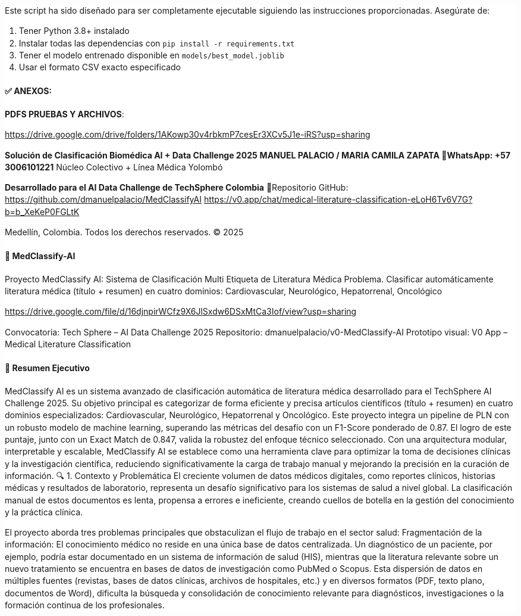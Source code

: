 Este script ha sido diseñado para ser completamente ejecutable siguiendo las instrucciones proporcionadas. Asegúrate de:

1. Tener Python 3.8+ instalado
2. Instalar todas las dependencias con `pip install -r requirements.txt`
3. Tener el modelo entrenado disponible en `models/best_model.joblib`
4. Usar el formato CSV exacto especificado

####  ✅ **ANEXOS**:
**PDFS PRUEBAS Y ARCHIVOS**:

https://drive.google.com/drive/folders/1AKowp30v4rbkmP7cesEr3XCv5J1e-iRS?usp=sharing 


**Solución de Clasificación Biomédica AI + Data Challenge 2025**
**MANUEL PALACIO / MARIA CAMILA ZAPATA 📱WhatsApp: +57 3006101221**
Núcleo Colectivo + Línea Médica Yolombó 

**Desarrollado para el AI Data Challenge de TechSphere Colombia**
📂Repositorio GitHub: https://github.com/dmanuelpalacio/MedClassifyAI 
https://v0.app/chat/medical-literature-classification-eLoH6Tv6V7G?b=b_XeKeP0FGLtK

Medellín, Colombia. Todos los derechos reservados.
© 2025


#### **🧠 MedClassify-AI**

Proyecto MedClassify AI: Sistema de Clasificación Multi Etiqueta de Literatura Médica
Problema. Clasificar automáticamente literatura médica (título + resumen) en cuatro dominios: Cardiovascular, Neurológico, Hepatorrenal, Oncológico

https://drive.google.com/file/d/16djnpirWCfz9X6JlSxdw6DSxMtCa3Iof/view?usp=sharing

Convocatoria: Tech Sphere – AI Data Challenge 2025
Repositorio: dmanuelpalacio/v0-MedClassify-AI
Prototipo visual: V0 App – Medical Literature Classification

#### 🎯 Resumen Ejecutivo

MedClassify AI es un sistema avanzado de clasificación automática de literatura médica desarrollado para el TechSphere AI Challenge 2025. Su objetivo principal es categorizar de forma eficiente y precisa artículos científicos (título + resumen) en cuatro dominios especializados: Cardiovascular, Neurológico, Hepatorrenal y Oncológico.
Este proyecto integra un pipeline de PLN con un robusto modelo de machine learning, superando las métricas del desafío con un F1-Score ponderado de 0.87. El logro de este puntaje, junto con un Exact Match de 0.847, valida la robustez del enfoque técnico seleccionado. Con una arquitectura modular, interpretable y escalable, MedClassify AI se establece como una herramienta clave para optimizar la toma de decisiones clínicas y la investigación científica, reduciendo significativamente la carga de trabajo manual y mejorando la precisión en la curación de información.
🔍 1. Contexto y Problemática
El creciente volumen de datos médicos digitales, como reportes clínicos, historias médicas y resultados de laboratorio, representa un desafío significativo para los sistemas de salud a nivel global. La clasificación manual de estos documentos es lenta, propensa a errores e ineficiente, creando cuellos de botella en la gestión del conocimiento y la práctica clínica.

El proyecto aborda tres problemas principales que obstaculizan el flujo de trabajo en el sector salud:
Fragmentación de la información: El conocimiento médico no reside en una única base de datos centralizada. Un diagnóstico de un paciente, por ejemplo, podría estar documentado en un sistema de información de salud (HIS), mientras que la literatura relevante sobre un nuevo tratamiento se encuentra en bases de datos de investigación como PubMed o Scopus. Esta dispersión de datos en múltiples fuentes (revistas, bases de datos clínicas, archivos de hospitales, etc.) y en diversos formatos (PDF, texto plano, documentos de Word), dificulta la búsqueda y consolidación de conocimiento relevante para diagnósticos, investigaciones o la formación continua de los profesionales.